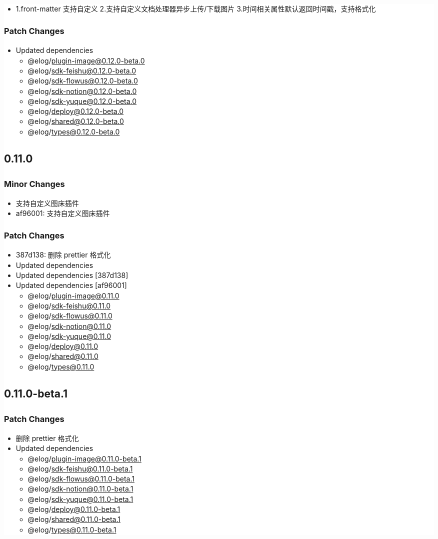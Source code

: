 - 1.front-matter 支持自定义 2.支持自定义文档处理器异步上传/下载图片 3.时间相关属性默认返回时间戳，支持格式化

### Patch Changes

- Updated dependencies
  - @elog/plugin-image@0.12.0-beta.0
  - @elog/sdk-feishu@0.12.0-beta.0
  - @elog/sdk-flowus@0.12.0-beta.0
  - @elog/sdk-notion@0.12.0-beta.0
  - @elog/sdk-yuque@0.12.0-beta.0
  - @elog/deploy@0.12.0-beta.0
  - @elog/shared@0.12.0-beta.0
  - @elog/types@0.12.0-beta.0

## 0.11.0

### Minor Changes

- 支持自定义图床插件
- af96001: 支持自定义图床插件

### Patch Changes

- 387d138: 删除 prettier 格式化
- Updated dependencies
- Updated dependencies [387d138]
- Updated dependencies [af96001]
  - @elog/plugin-image@0.11.0
  - @elog/sdk-feishu@0.11.0
  - @elog/sdk-flowus@0.11.0
  - @elog/sdk-notion@0.11.0
  - @elog/sdk-yuque@0.11.0
  - @elog/deploy@0.11.0
  - @elog/shared@0.11.0
  - @elog/types@0.11.0

## 0.11.0-beta.1

### Patch Changes

- 删除 prettier 格式化
- Updated dependencies
  - @elog/plugin-image@0.11.0-beta.1
  - @elog/sdk-feishu@0.11.0-beta.1
  - @elog/sdk-flowus@0.11.0-beta.1
  - @elog/sdk-notion@0.11.0-beta.1
  - @elog/sdk-yuque@0.11.0-beta.1
  - @elog/deploy@0.11.0-beta.1
  - @elog/shared@0.11.0-beta.1
  - @elog/types@0.11.0-beta.1
